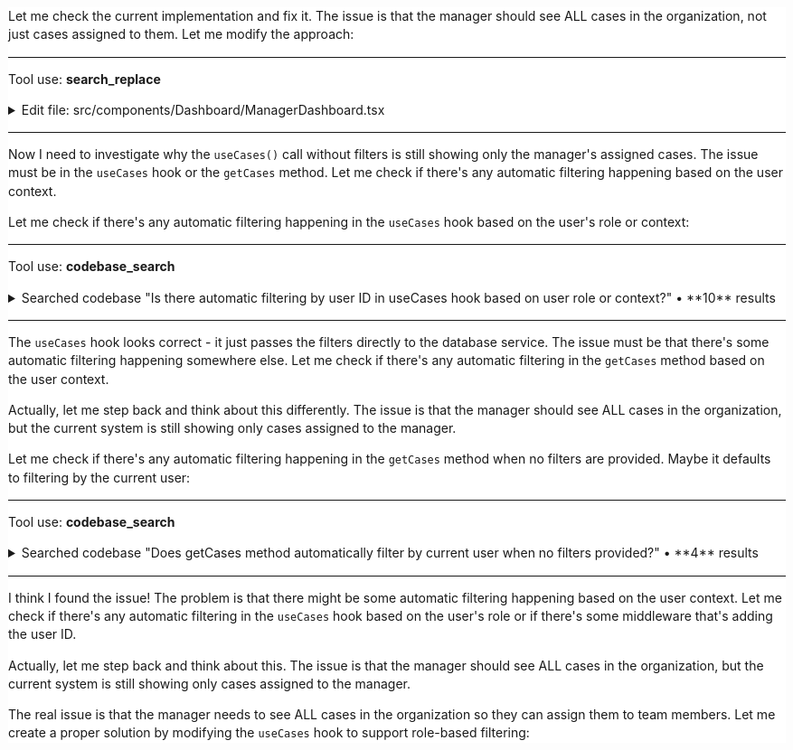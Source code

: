 Let me check the current implementation and fix it. The issue is that the manager should see ALL cases in the organization, not just cases assigned to them. Let me modify the approach:


---

Tool use: **search_replace**


<details><summary>Edit file: src/components/Dashboard/ManagerDashboard.tsx</summary></details>

---

Now I need to investigate why the `useCases()` call without filters is still showing only the manager's assigned cases. The issue must be in the `useCases` hook or the `getCases` method. Let me check if there's any automatic filtering happening based on the user context.

Let me check if there's any automatic filtering happening in the `useCases` hook based on the user's role or context:


---

Tool use: **codebase_search**

<details><summary>Searched codebase "Is there automatic filtering by user ID in useCases hook based on user role or context?" • **10** results</summary></details>

---

The `useCases` hook looks correct - it just passes the filters directly to the database service. The issue must be that there's some automatic filtering happening somewhere else. Let me check if there's any automatic filtering in the `getCases` method based on the user context.

Actually, let me step back and think about this differently. The issue is that the manager should see ALL cases in the organization, but the current system is still showing only cases assigned to the manager. 

Let me check if there's any automatic filtering happening in the `getCases` method when no filters are provided. Maybe it defaults to filtering by the current user:


---

Tool use: **codebase_search**

<details><summary>Searched codebase "Does getCases method automatically filter by current user when no filters provided?" • **4** results</summary></details>

---

I think I found the issue! The problem is that there might be some automatic filtering happening based on the user context. Let me check if there's any automatic filtering in the `useCases` hook based on the user's role or if there's some middleware that's adding the user ID.

Actually, let me step back and think about this. The issue is that the manager should see ALL cases in the organization, but the current system is still showing only cases assigned to the manager. 

The real issue is that the manager needs to see ALL cases in the organization so they can assign them to team members. Let me create a proper solution by modifying the `useCases` hook to support role-based filtering:
